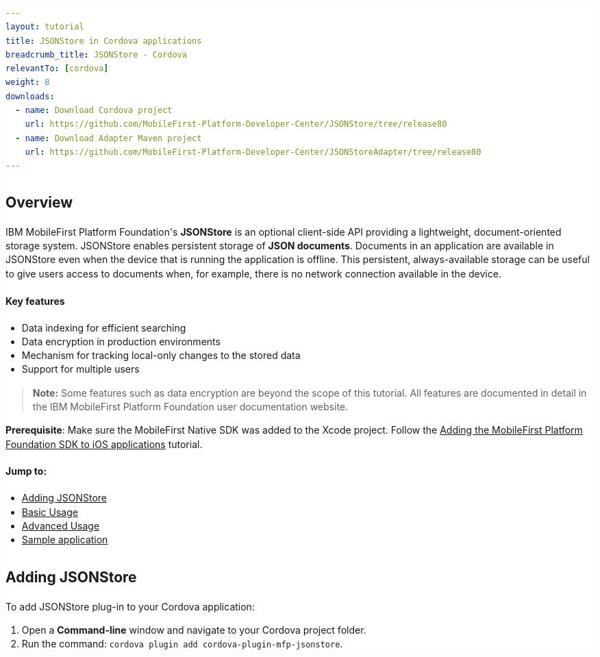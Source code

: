 ```yaml
---
layout: tutorial
title: JSONStore in Cordova applications
breadcrumb_title: JSONStore - Cordova
relevantTo: [cordova]
weight: 8
downloads:
  - name: Download Cordova project
    url: https://github.com/MobileFirst-Platform-Developer-Center/JSONStore/tree/release80
  - name: Download Adapter Maven project
    url: https://github.com/MobileFirst-Platform-Developer-Center/JSONStoreAdapter/tree/release80
---
```

## Overview
IBM MobileFirst Platform Foundation's **JSONStore** is an optional client-side API providing a lightweight, document-oriented storage system. JSONStore enables persistent storage of **JSON documents**. Documents in an application are available in JSONStore even when the device that is running the application is offline. This persistent, always-available storage can be useful to give users access to documents when, for example, there is no network connection available in the device.

#### Key features

* Data indexing for efficient searching
* Data encryption in production environments
* Mechanism for tracking local-only changes to the stored data
* Support for multiple users

> **Note:** Some features such as data encryption are beyond the scope of this tutorial. All features are documented in detail in the IBM MobileFirst Platform Foundation user documentation website.

**Prerequisite**: Make sure the MobileFirst Native SDK was added to the Xcode project. Follow the [Adding the MobileFirst Platform Foundation SDK to iOS applications](../../adding-the-mfpf-sdk/cordova/) tutorial.

#### Jump to:

* [Adding JSONStore](#adding-jsonstore)
* [Basic Usage](#basic-usage)
* [Advanced Usage](#advanced-usage)
* [Sample application](#sample-application)

## Adding JSONStore
To add JSONStore plug-in to your Cordova application:

1. Open a **Command-line** window and navigate to your Cordova project folder.
3. Run the command: `cordova plugin add cordova-plugin-mfp-jsonstore`.

